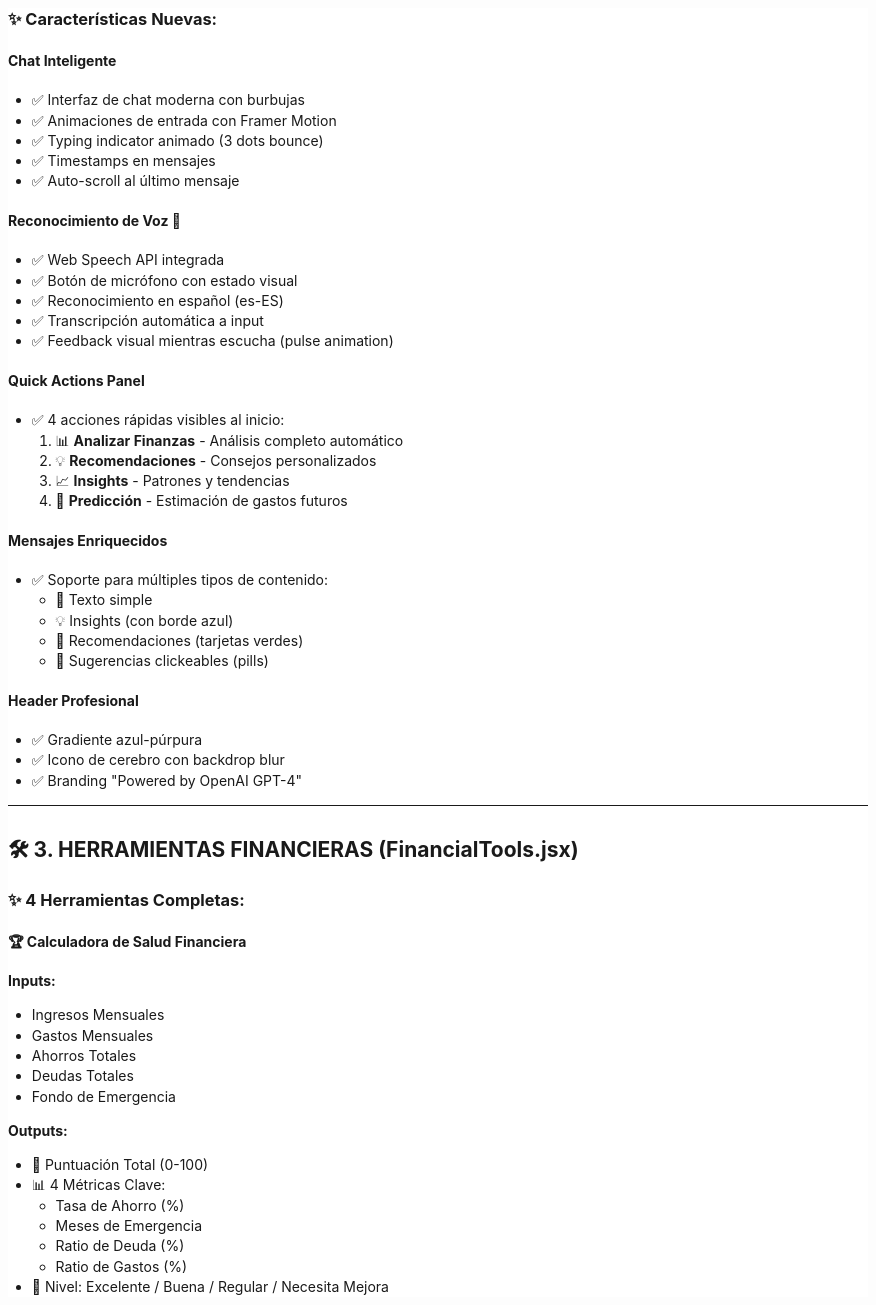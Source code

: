 ### ✨ Características Nuevas:

#### **Chat Inteligente**
- ✅ Interfaz de chat moderna con burbujas
- ✅ Animaciones de entrada con Framer Motion
- ✅ Typing indicator animado (3 dots bounce)
- ✅ Timestamps en mensajes
- ✅ Auto-scroll al último mensaje

#### **Reconocimiento de Voz 🎤**
- ✅ Web Speech API integrada
- ✅ Botón de micrófono con estado visual
- ✅ Reconocimiento en español (es-ES)
- ✅ Transcripción automática a input
- ✅ Feedback visual mientras escucha (pulse animation)

#### **Quick Actions Panel**
- ✅ 4 acciones rápidas visibles al inicio:
  1. 📊 **Analizar Finanzas** - Análisis completo automático
  2. 💡 **Recomendaciones** - Consejos personalizados
  3. 📈 **Insights** - Patrones y tendencias
  4. 🔮 **Predicción** - Estimación de gastos futuros

#### **Mensajes Enriquecidos**
- ✅ Soporte para múltiples tipos de contenido:
  - 📝 Texto simple
  - 💡 Insights (con borde azul)
  - 🎯 Recomendaciones (tarjetas verdes)
  - 🔘 Sugerencias clickeables (pills)

#### **Header Profesional**
- ✅ Gradiente azul-púrpura
- ✅ Icono de cerebro con backdrop blur
- ✅ Branding "Powered by OpenAI GPT-4"

---

## 🛠️ **3. HERRAMIENTAS FINANCIERAS (FinancialTools.jsx)**

### ✨ 4 Herramientas Completas:

#### **🏆 Calculadora de Salud Financiera**
**Inputs:**
- Ingresos Mensuales
- Gastos Mensuales
- Ahorros Totales
- Deudas Totales
- Fondo de Emergencia

**Outputs:**
- 🎯 Puntuación Total (0-100)
- 📊 4 Métricas Clave:
  - Tasa de Ahorro (%)
  - Meses de Emergencia
  - Ratio de Deuda (%)
  - Ratio de Gastos (%)
- 🏅 Nivel: Excelente / Buena / Regular / Necesita Mejora

